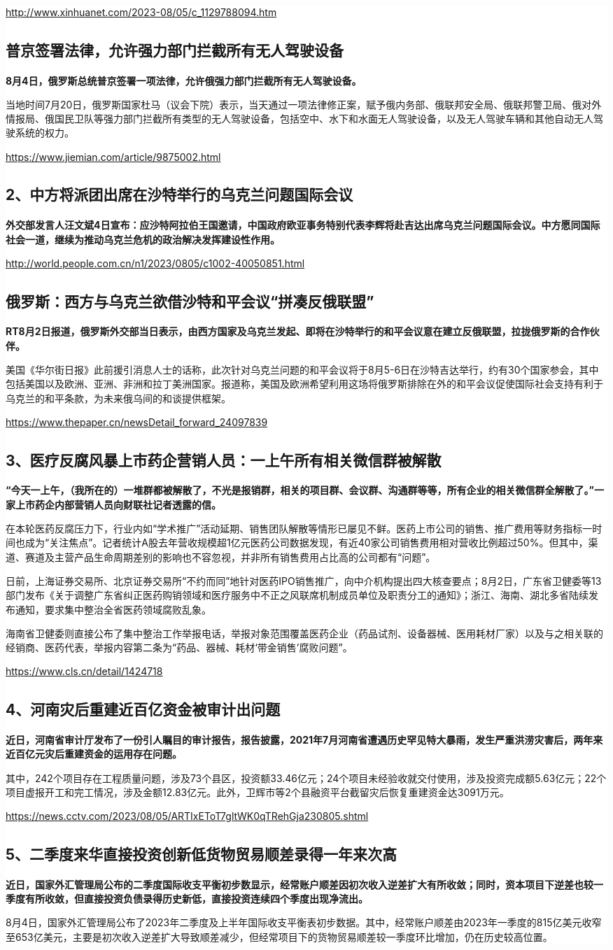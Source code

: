 http://www.xinhuanet.com/2023-08/05/c_1129788094.htm

## 普京签署法律，允许强力部门拦截所有无人驾驶设备

**8月4日，俄罗斯总统普京签署一项法律，允许俄强力部门拦截所有无人驾驶设备。**

当地时间7月20日，俄罗斯国家杜马（议会下院）表示，当天通过一项法律修正案，赋予俄内务部、俄联邦安全局、俄联邦警卫局、俄对外情报局、俄国民卫队等强力部门拦截所有类型的无人驾驶设备，包括空中、水下和水面无人驾驶设备，以及无人驾驶车辆和其他自动无人驾驶系统的权力。

https://www.jiemian.com/article/9875002.html

## 2、中方将派团出席在沙特举行的乌克兰问题国际会议

**外交部发言人汪文斌4日宣布：应沙特阿拉伯王国邀请，中国政府欧亚事务特别代表李辉将赴吉达出席乌克兰问题国际会议。中方愿同国际社会一道，继续为推动乌克兰危机的政治解决发挥建设性作用。**

http://world.people.com.cn/n1/2023/0805/c1002-40050851.html

## 俄罗斯：西方与乌克兰欲借沙特和平会议“拼凑反俄联盟”

**RT8月2日报道，俄罗斯外交部当日表示，由西方国家及乌克兰发起、即将在沙特举行的和平会议意在建立反俄联盟，拉拢俄罗斯的合作伙伴。**

美国《华尔街日报》此前援引消息人士的话称，此次针对乌克兰问题的和平会议将于8月5-6日在沙特吉达举行，约有30个国家参会，其中包括美国以及欧洲、亚洲、非洲和拉丁美洲国家。报道称，美国及欧洲希望利用这场将俄罗斯排除在外的和平会议促使国际社会支持有利于乌克兰的和平条款，为未来俄乌间的和谈提供框架。

https://www.thepaper.cn/newsDetail_forward_24097839

## 3、医疗反腐风暴上市药企营销人员：一上午所有相关微信群被解散

**“今天一上午，（我所在的）一堆群都被解散了，不光是报销群，相关的项目群、会议群、沟通群等等，所有企业的相关微信群全解散了。”一家上市药企内部营销人员向财联社记者透露的信。**

在本轮医药反腐压力下，行业内如“学术推广”活动延期、销售团队解散等情形已屡见不鲜。医药上市公司的销售、推广费用等财务指标一时间也成为“关注焦点”。记者统计A股去年营收规模超1亿元医药公司数据发现，有近40家公司销售费用相对营收比例超过50%。但其中，渠道、赛道及主营产品生命周期差别的影响也不容忽视，并非所有销售费用占比高的公司都有“问题”。

日前，上海证券交易所、北京证券交易所“不约而同”地针对医药IPO销售推广，向中介机构提出四大核查要点；8月2日，广东省卫健委等13部门发布《关于调整广东省纠正医药购销领域和医疗服务中不正之风联席机制成员单位及职责分工的通知》；浙江、海南、湖北多省陆续发布通知，要求集中整治全省医药领域腐败乱象。

海南省卫健委则直接公布了集中整治工作举报电话，举报对象范围覆盖医药企业（药品试剂、设备器械、医用耗材厂家）以及与之相关联的经销商、医药代表，举报内容第二条为“药品、器械、耗材‘带金销售’腐败问题”。

https://www.cls.cn/detail/1424718

## 4、河南灾后重建近百亿资金被审计出问题

**近日，河南省审计厅发布了一份引人瞩目的审计报告，报告披露，2021年7月河南省遭遇历史罕见特大暴雨，发生严重洪涝灾害后，两年来近百亿元灾后重建资金的运用存在问题。**

其中，242个项目存在工程质量问题，涉及73个县区，投资额33.46亿元；24个项目未经验收就交付使用，涉及投资完成额5.63亿元；22个项目虚报开工和完工情况，涉及金额12.83亿元。此外，卫辉市等2个县融资平台截留灾后恢复重建资金达3091万元。

https://news.cctv.com/2023/08/05/ARTIxEToT7gltWK0qTRehGja230805.shtml

## 5、二季度来华直接投资创新低货物贸易顺差录得一年来次高

**近日，国家外汇管理局公布的二季度国际收支平衡初步数显示，经常账户顺差因初次收入逆差扩大有所收敛；同时，资本项目下逆差也较一季度有所收敛，但直接投资负债录得历史新低，直接投资连续四个季度出现净流出。**

8月4日，国家外汇管理局公布了2023年二季度及上半年国际收支平衡表初步数据。其中，经常账户顺差由2023年一季度的815亿美元收窄至653亿美元，主要是初次收入逆差扩大导致顺差减少，但经常项目下的货物贸易顺差较一季度环比增加，仍在历史较高位置。
